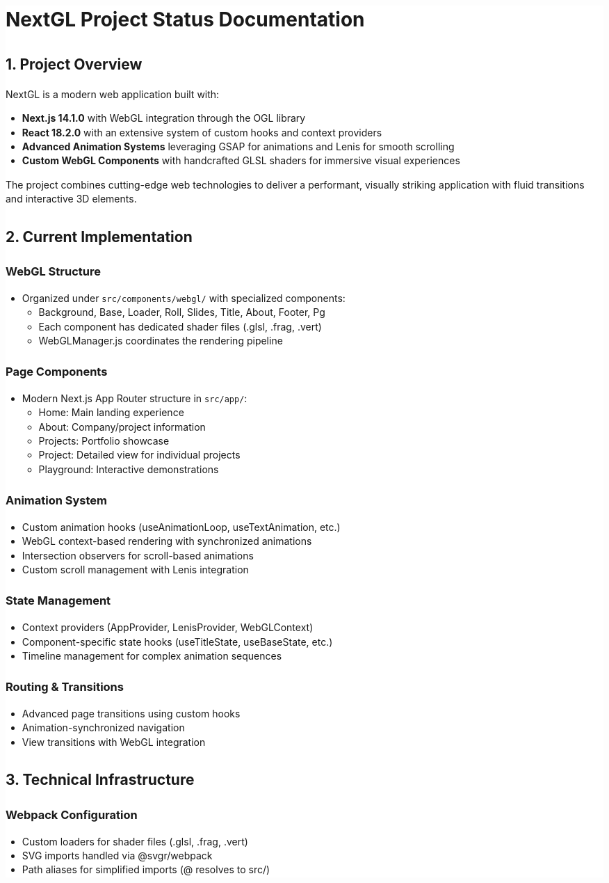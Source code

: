 # NextGL Project Status Documentation

## 1. Project Overview

NextGL is a modern web application built with:
- **Next.js 14.1.0** with WebGL integration through the OGL library
- **React 18.2.0** with an extensive system of custom hooks and context providers
- **Advanced Animation Systems** leveraging GSAP for animations and Lenis for smooth scrolling
- **Custom WebGL Components** with handcrafted GLSL shaders for immersive visual experiences

The project combines cutting-edge web technologies to deliver a performant, visually striking application with fluid transitions and interactive 3D elements.

## 2. Current Implementation

### WebGL Structure
- Organized under `src/components/webgl/` with specialized components:
  - Background, Base, Loader, Roll, Slides, Title, About, Footer, Pg
  - Each component has dedicated shader files (.glsl, .frag, .vert)
  - WebGLManager.js coordinates the rendering pipeline

### Page Components
- Modern Next.js App Router structure in `src/app/`:
  - Home: Main landing experience
  - About: Company/project information
  - Projects: Portfolio showcase
  - Project: Detailed view for individual projects
  - Playground: Interactive demonstrations

### Animation System
- Custom animation hooks (useAnimationLoop, useTextAnimation, etc.)
- WebGL context-based rendering with synchronized animations
- Intersection observers for scroll-based animations
- Custom scroll management with Lenis integration

### State Management
- Context providers (AppProvider, LenisProvider, WebGLContext)
- Component-specific state hooks (useTitleState, useBaseState, etc.)
- Timeline management for complex animation sequences

### Routing & Transitions
- Advanced page transitions using custom hooks
- Animation-synchronized navigation
- View transitions with WebGL integration

## 3. Technical Infrastructure

### Webpack Configuration
- Custom loaders for shader files (.glsl, .frag, .vert)
- SVG imports handled via @svgr/webpack
- Path aliases for simplified imports (@ resolves to src/)

